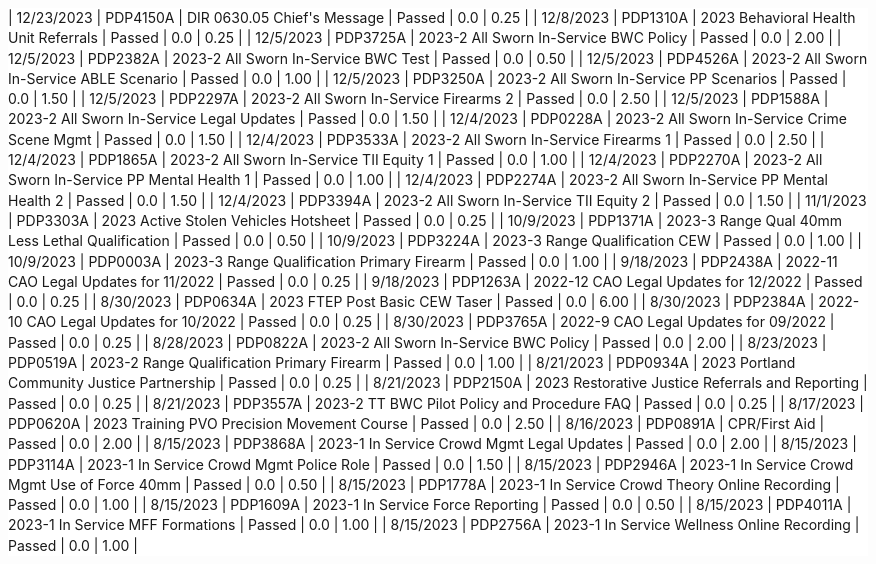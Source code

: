 | 12/23/2023 | PDP4150A | DIR 0630.05 Chief's Message | Passed | 0.0 | 0.25 |
| 12/8/2023 | PDP1310A | 2023 Behavioral Health Unit Referrals | Passed | 0.0 | 0.25 |
| 12/5/2023 | PDP3725A | 2023-2 All Sworn In-Service BWC Policy | Passed | 0.0 | 2.00 |
| 12/5/2023 | PDP2382A | 2023-2 All Sworn In-Service BWC Test | Passed | 0.0 | 0.50 |
| 12/5/2023 | PDP4526A | 2023-2 All Sworn In-Service ABLE Scenario | Passed | 0.0 | 1.00 |
| 12/5/2023 | PDP3250A | 2023-2 All Sworn In-Service PP Scenarios | Passed | 0.0 | 1.50 |
| 12/5/2023 | PDP2297A | 2023-2 All Sworn In-Service Firearms 2 | Passed | 0.0 | 2.50 |
| 12/5/2023 | PDP1588A | 2023-2 All Sworn In-Service Legal Updates | Passed | 0.0 | 1.50 |
| 12/4/2023 | PDP0228A | 2023-2 All Sworn In-Service Crime Scene Mgmt | Passed | 0.0 | 1.50 |
| 12/4/2023 | PDP3533A | 2023-2 All Sworn In-Service Firearms 1 | Passed | 0.0 | 2.50 |
| 12/4/2023 | PDP1865A | 2023-2 All Sworn In-Service TII Equity 1 | Passed | 0.0 | 1.00 |
| 12/4/2023 | PDP2270A | 2023-2 All Sworn In-Service PP Mental Health 1 | Passed | 0.0 | 1.00 |
| 12/4/2023 | PDP2274A | 2023-2 All Sworn In-Service PP Mental Health 2 | Passed | 0.0 | 1.50 |
| 12/4/2023 | PDP3394A | 2023-2 All Sworn In-Service TII Equity 2 | Passed | 0.0 | 1.50 |
| 11/1/2023 | PDP3303A | 2023 Active Stolen Vehicles Hotsheet | Passed | 0.0 | 0.25 |
| 10/9/2023 | PDP1371A | 2023-3 Range Qual 40mm Less Lethal Qualification | Passed | 0.0 | 0.50 |
| 10/9/2023 | PDP3224A | 2023-3 Range Qualification CEW | Passed | 0.0 | 1.00 |
| 10/9/2023 | PDP0003A | 2023-3 Range Qualification Primary Firearm | Passed | 0.0 | 1.00 |
| 9/18/2023 | PDP2438A | 2022-11 CAO Legal Updates for 11/2022 | Passed | 0.0 | 0.25 |
| 9/18/2023 | PDP1263A | 2022-12 CAO Legal Updates for 12/2022 | Passed | 0.0 | 0.25 |
| 8/30/2023 | PDP0634A | 2023 FTEP Post Basic CEW Taser | Passed | 0.0 | 6.00 |
| 8/30/2023 | PDP2384A | 2022-10 CAO Legal Updates for 10/2022 | Passed | 0.0 | 0.25 |
| 8/30/2023 | PDP3765A | 2022-9 CAO Legal Updates for 09/2022 | Passed | 0.0 | 0.25 |
| 8/28/2023 | PDP0822A | 2023-2 All Sworn In-Service BWC Policy | Passed | 0.0 | 2.00 |
| 8/23/2023 | PDP0519A | 2023-2 Range Qualification Primary Firearm | Passed | 0.0 | 1.00 |
| 8/21/2023 | PDP0934A | 2023 Portland Community Justice Partnership | Passed | 0.0 | 0.25 |
| 8/21/2023 | PDP2150A | 2023 Restorative Justice Referrals and Reporting | Passed | 0.0 | 0.25 |
| 8/21/2023 | PDP3557A | 2023-2 TT BWC Pilot Policy and Procedure FAQ | Passed | 0.0 | 0.25 |
| 8/17/2023 | PDP0620A | 2023 Training PVO Precision Movement Course | Passed | 0.0 | 2.50 |
| 8/16/2023 | PDP0891A | CPR/First Aid | Passed | 0.0 | 2.00 |
| 8/15/2023 | PDP3868A | 2023-1 In Service Crowd Mgmt Legal Updates | Passed | 0.0 | 2.00 |
| 8/15/2023 | PDP3114A | 2023-1 In Service Crowd Mgmt Police Role | Passed | 0.0 | 1.50 |
| 8/15/2023 | PDP2946A | 2023-1 In Service Crowd Mgmt Use of Force 40mm | Passed | 0.0 | 0.50 |
| 8/15/2023 | PDP1778A | 2023-1 In Service Crowd Theory Online Recording | Passed | 0.0 | 1.00 |
| 8/15/2023 | PDP1609A | 2023-1 In Service Force Reporting | Passed | 0.0 | 0.50 |
| 8/15/2023 | PDP4011A | 2023-1 In Service MFF Formations | Passed | 0.0 | 1.00 |
| 8/15/2023 | PDP2756A | 2023-1 In Service Wellness Online Recording | Passed | 0.0 | 1.00 |